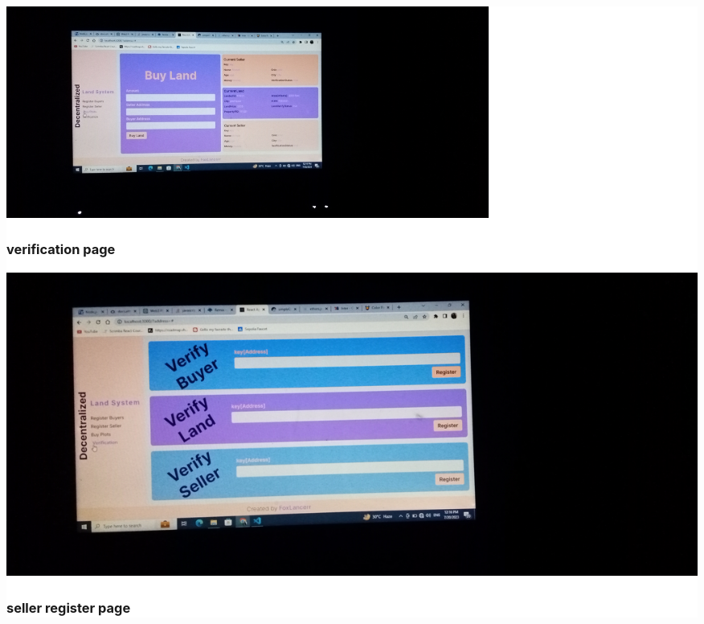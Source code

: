 <img src="./img/buyLand.jpg" width="600" />

### verification page
<img src="./img/verification.jpg" width="100%" height="100%" />

### seller register page